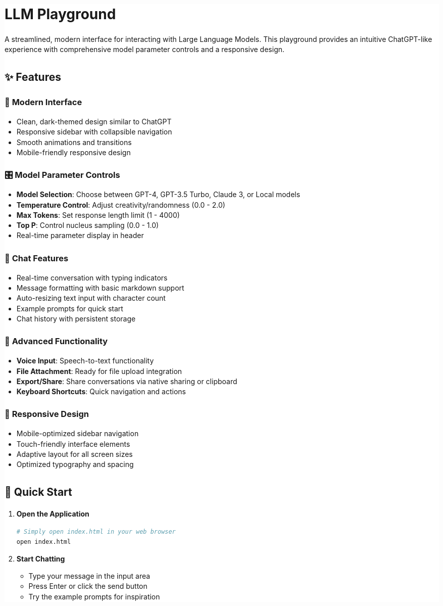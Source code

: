 # LLM Playground

A streamlined, modern interface for interacting with Large Language Models. This playground provides an intuitive ChatGPT-like experience with comprehensive model parameter controls and a responsive design.

## ✨ Features

### 🎨 **Modern Interface**
- Clean, dark-themed design similar to ChatGPT
- Responsive sidebar with collapsible navigation
- Smooth animations and transitions
- Mobile-friendly responsive design

### 🎛️ **Model Parameter Controls**
- **Model Selection**: Choose between GPT-4, GPT-3.5 Turbo, Claude 3, or Local models
- **Temperature Control**: Adjust creativity/randomness (0.0 - 2.0)
- **Max Tokens**: Set response length limit (1 - 4000)
- **Top P**: Control nucleus sampling (0.0 - 1.0)
- Real-time parameter display in header

### 💬 **Chat Features**
- Real-time conversation with typing indicators
- Message formatting with basic markdown support
- Auto-resizing text input with character count
- Example prompts for quick start
- Chat history with persistent storage

### 🎤 **Advanced Functionality**
- **Voice Input**: Speech-to-text functionality
- **File Attachment**: Ready for file upload integration
- **Export/Share**: Share conversations via native sharing or clipboard
- **Keyboard Shortcuts**: Quick navigation and actions

### 📱 **Responsive Design**
- Mobile-optimized sidebar navigation
- Touch-friendly interface elements
- Adaptive layout for all screen sizes
- Optimized typography and spacing

## 🚀 Quick Start

1. **Open the Application**
   ```bash
   # Simply open index.html in your web browser
   open index.html
   ```

2. **Start Chatting**
   - Type your message in the input area
   - Press Enter or click the send button
   - Try the example prompts for inspiration
